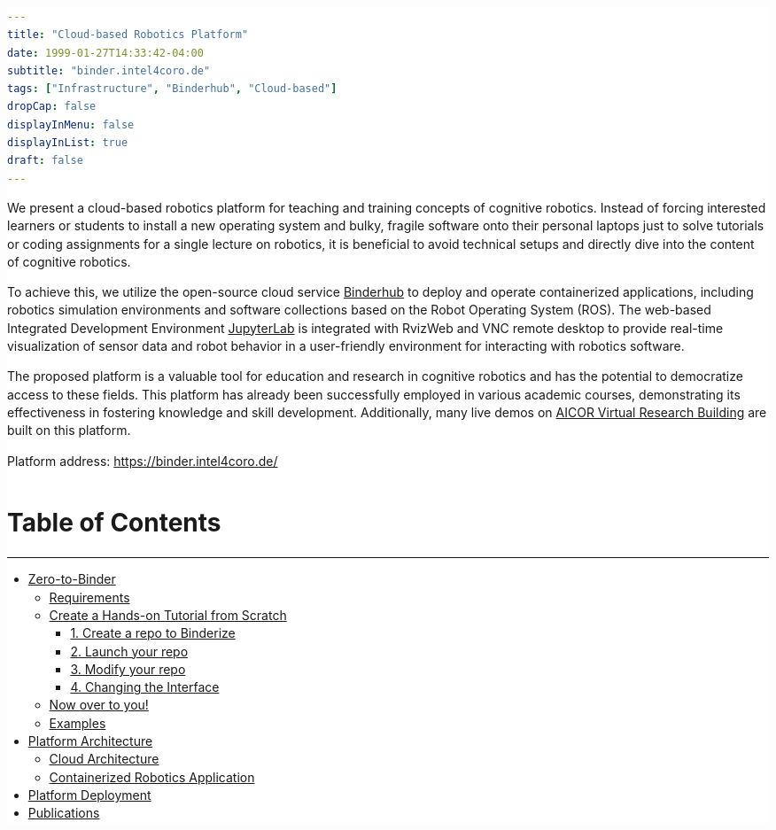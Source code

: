 ```yaml
---
title: "Cloud-based Robotics Platform"
date: 1999-01-27T14:33:42-04:00
subtitle: "binder.intel4coro.de"
tags: ["Infrastructure", "Binderhub", "Cloud-based"]
dropCap: false
displayInMenu: false
displayInList: true
draft: false
---
```


We present a cloud-based robotics platform for teaching and training concepts of cognitive robotics. Instead of forcing interested learners or students to install a new operating system and bulky, fragile software onto their personal laptops just to solve tutorials or coding assignments for a single lecture on robotics, it is beneficial to avoid technical setups and directly dive into the content of cognitive robotics.

To achieve this, we utilize the open-source cloud service [Binderhub](https://github.com/jupyterhub/binderhub) to deploy and operate containerized applications, including robotics simulation environments and software collections based on the Robot Operating System (ROS). The web-based Integrated Development Environment [JupyterLab](https://jupyterlab.readthedocs.io/en/latest/) is integrated with RvizWeb and VNC remote desktop to provide real-time visualization of sensor data and robot behavior in a user-friendly environment for interacting with robotics software.

The proposed platform is a valuable tool for education and research in cognitive robotics and has the potential to democratize access to these fields. This platform has already been successfully employed in various academic courses, demonstrating its effectiveness in fostering knowledge and skill development. Additionally, many live demos on [AICOR Virtual Research Building](https://vib.ai.uni-bremen.de/) are built on this platform.

Platform address: https://binder.intel4coro.de/



# Table of Contents
---

- [Zero-to-Binder](#zero-to-binder)
  - [Requirements](#requirements)
  - [Create a Hands-on Tutorial from Scratch](#create-a-hands-on-tutorial-from-scratch)
    - [1. Create a repo to Binderize](#1-create-a-repo-to-binderize)
    - [2. Launch your repo](#2-launch-your-repo)
    - [3. Modify your repo](#3-modify-your-repo)
    - [4. Changing the Interface](#4-changing-the-interface)
  - [Now over to you!](#now-over-to-you)
  - [Examples](#examples)
- [Platform Architecture](#platform-architecture)
  - [Cloud Architecture](#cloud-architecture)
  - [Containerized Robotics Application](#containerized-robotics-application)
- [Platform Deployment](#platform-deployment)
- [Publications](#publications)
